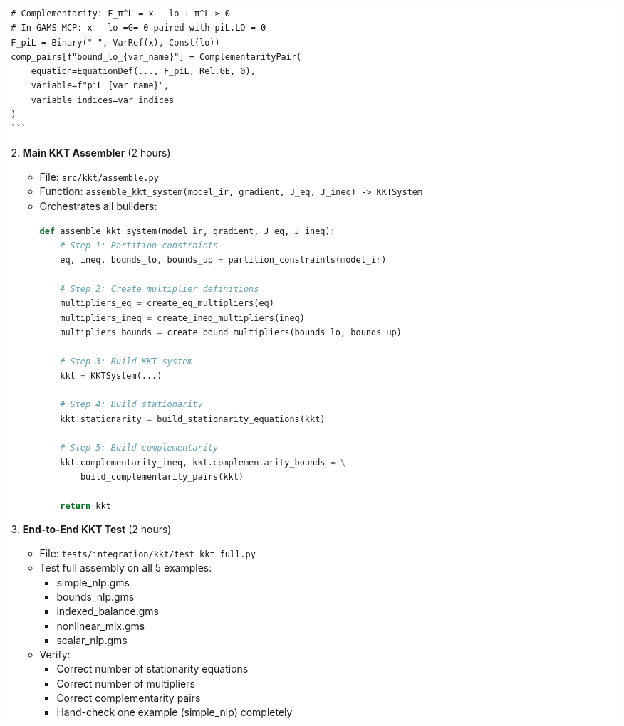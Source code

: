      # Complementarity: F_π^L = x - lo ⊥ π^L ≥ 0
     # In GAMS MCP: x - lo =G= 0 paired with piL.LO = 0
     F_piL = Binary("-", VarRef(x), Const(lo))
     comp_pairs[f"bound_lo_{var_name}"] = ComplementarityPair(
         equation=EquationDef(..., F_piL, Rel.GE, 0),
         variable=f"piL_{var_name}",
         variable_indices=var_indices
     )
     ```

2. **Main KKT Assembler** (2 hours)
   - File: `src/kkt/assemble.py`
   - Function: `assemble_kkt_system(model_ir, gradient, J_eq, J_ineq) -> KKTSystem`
   - Orchestrates all builders:
     ```python
     def assemble_kkt_system(model_ir, gradient, J_eq, J_ineq):
         # Step 1: Partition constraints
         eq, ineq, bounds_lo, bounds_up = partition_constraints(model_ir)
         
         # Step 2: Create multiplier definitions
         multipliers_eq = create_eq_multipliers(eq)
         multipliers_ineq = create_ineq_multipliers(ineq)
         multipliers_bounds = create_bound_multipliers(bounds_lo, bounds_up)
         
         # Step 3: Build KKT system
         kkt = KKTSystem(...)
         
         # Step 4: Build stationarity
         kkt.stationarity = build_stationarity_equations(kkt)
         
         # Step 5: Build complementarity
         kkt.complementarity_ineq, kkt.complementarity_bounds = \
             build_complementarity_pairs(kkt)
         
         return kkt
     ```

3. **End-to-End KKT Test** (2 hours)
   - File: `tests/integration/kkt/test_kkt_full.py`
   - Test full assembly on all 5 examples:
     - simple_nlp.gms
     - bounds_nlp.gms
     - indexed_balance.gms
     - nonlinear_mix.gms
     - scalar_nlp.gms
   - Verify:
     - Correct number of stationarity equations
     - Correct number of multipliers
     - Correct complementarity pairs
     - Hand-check one example (simple_nlp) completely
